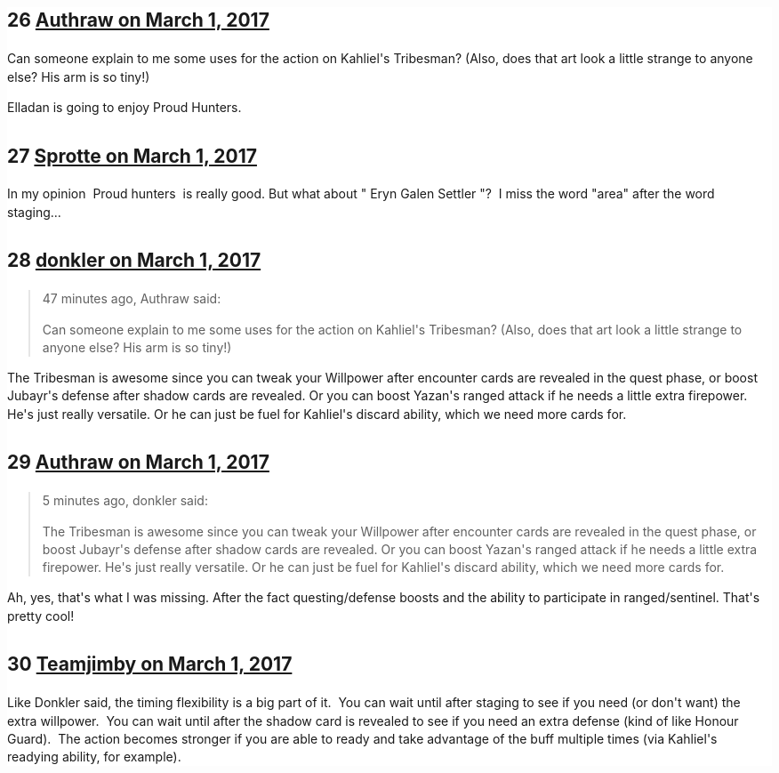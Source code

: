 ## 26 [Authraw on March 1, 2017](https://community.fantasyflightgames.com/topic/243779-habemus-race-across-harad-spoilers/?do=findComment&comment=2662165)

Can someone explain to me some uses for the action on Kahliel's Tribesman? (Also, does that art look a little strange to anyone else? His arm is so tiny!)

Elladan is going to enjoy Proud Hunters. 

## 27 [Sprotte on March 1, 2017](https://community.fantasyflightgames.com/topic/243779-habemus-race-across-harad-spoilers/?do=findComment&comment=2662247)

In my opinion  Proud hunters  is really good. But what about " Eryn Galen Settler "?  I miss the word "area" after the word staging...

## 28 [donkler on March 1, 2017](https://community.fantasyflightgames.com/topic/243779-habemus-race-across-harad-spoilers/?do=findComment&comment=2662270)

> 47 minutes ago, Authraw said:
> 
> Can someone explain to me some uses for the action on Kahliel's Tribesman? (Also, does that art look a little strange to anyone else? His arm is so tiny!)

The Tribesman is awesome since you can tweak your Willpower after encounter cards are revealed in the quest phase, or boost Jubayr's defense after shadow cards are revealed. Or you can boost Yazan's ranged attack if he needs a little extra firepower. He's just really versatile. Or he can just be fuel for Kahliel's discard ability, which we need more cards for.

## 29 [Authraw on March 1, 2017](https://community.fantasyflightgames.com/topic/243779-habemus-race-across-harad-spoilers/?do=findComment&comment=2662282)

> 5 minutes ago, donkler said:
> 
> The Tribesman is awesome since you can tweak your Willpower after encounter cards are revealed in the quest phase, or boost Jubayr's defense after shadow cards are revealed. Or you can boost Yazan's ranged attack if he needs a little extra firepower. He's just really versatile. Or he can just be fuel for Kahliel's discard ability, which we need more cards for.

Ah, yes, that's what I was missing. After the fact questing/defense boosts and the ability to participate in ranged/sentinel. That's pretty cool! 

## 30 [Teamjimby on March 1, 2017](https://community.fantasyflightgames.com/topic/243779-habemus-race-across-harad-spoilers/?do=findComment&comment=2662284)

Like Donkler said, the timing flexibility is a big part of it.  You can wait until after staging to see if you need (or don't want) the extra willpower.  You can wait until after the shadow card is revealed to see if you need an extra defense (kind of like Honour Guard).  The action becomes stronger if you are able to ready and take advantage of the buff multiple times (via Kahliel's readying ability, for example).
